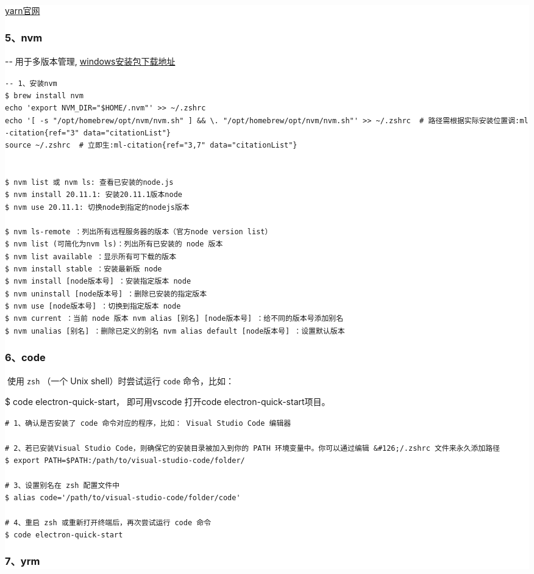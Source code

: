[yarn官网](https://yarn.bootcss.com/docs/usage.html)



### 5、nvm

-- 用于多版本管理, [windows安装包下载地址](https://github.com/coreybutler/nvm-windows/releases)

```shell
-- 1、安装nvm
$ brew install nvm
echo 'export NVM_DIR="$HOME/.nvm"' >> ~/.zshrc  
echo '[ -s "/opt/homebrew/opt/nvm/nvm.sh" ] && \. "/opt/homebrew/opt/nvm/nvm.sh"' >> ~/.zshrc  # 路径需根据实际安装位置调:ml-citation{ref="3" data="citationList"}  
source ~/.zshrc  # 立即生:ml-citation{ref="3,7" data="citationList"}  


$ nvm list 或 nvm ls: 查看已安装的node.js
$ nvm install 20.11.1: 安装20.11.1版本node
$ nvm use 20.11.1: 切换node到指定的nodejs版本

$ nvm ls-remote ：列出所有远程服务器的版本（官方node version list）
$ nvm list (可简化为nvm ls)：列出所有已安装的 node 版本
$ nvm list available ：显示所有可下载的版本
$ nvm install stable ：安装最新版 node
$ nvm install [node版本号] ：安装指定版本 node
$ nvm uninstall [node版本号] ：删除已安装的指定版本
$ nvm use [node版本号] ：切换到指定版本 node
$ nvm current ：当前 node 版本 nvm alias [别名] [node版本号] ：给不同的版本号添加别名
$ nvm unalias [别名] ：删除已定义的别名 nvm alias default [node版本号] ：设置默认版本
```





### 6、code

​	使用 `zsh` （一个 Unix shell）时尝试运行 `code` 命令，比如：

$ code electron-quick-start， 即可用vscode 打开code electron-quick-start项目。

```shell
# 1、确认是否安装了 code 命令对应的程序，比如： Visual Studio Code 编辑器

# 2、若已安装Visual Studio Code，则确保它的安装目录被加入到你的 PATH 环境变量中。你可以通过编辑 &#126;/.zshrc 文件来永久添加路径
$ export PATH=$PATH:/path/to/visual-studio-code/folder/

# 3、设置别名在 zsh 配置文件中
$ alias code='/path/to/visual-studio-code/folder/code'

# 4、重启 zsh 或重新打开终端后，再次尝试运行 code 命令
$ code electron-quick-start
```



### 7、yrm
